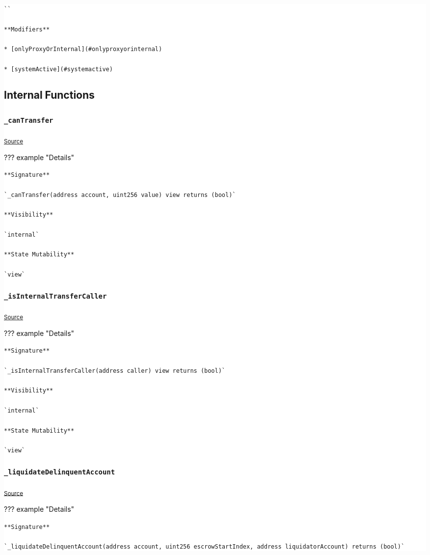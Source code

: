    ``

    **Modifiers**

    * [onlyProxyOrInternal](#onlyproxyorinternal)

    * [systemActive](#systemactive)

## Internal Functions

### `_canTransfer`

<sub>[Source](https://github.com/Synthetixio/synthetix/tree/v2.96.0-alpha/contracts/BaseSynthetix.sol#L183)</sub>

??? example "Details"

    **Signature**

    `_canTransfer(address account, uint256 value) view returns (bool)`

    **Visibility**

    `internal`

    **State Mutability**

    `view`

### `_isInternalTransferCaller`

<sub>[Source](https://github.com/Synthetixio/synthetix/tree/v2.96.0-alpha/contracts/BaseSynthetix.sol#L589)</sub>

??? example "Details"

    **Signature**

    `_isInternalTransferCaller(address caller) view returns (bool)`

    **Visibility**

    `internal`

    **State Mutability**

    `view`

### `_liquidateDelinquentAccount`

<sub>[Source](https://github.com/Synthetixio/synthetix/tree/v2.96.0-alpha/contracts/BaseSynthetix.sol#L382)</sub>

??? example "Details"

    **Signature**

    `_liquidateDelinquentAccount(address account, uint256 escrowStartIndex, address liquidatorAccount) returns (bool)`
